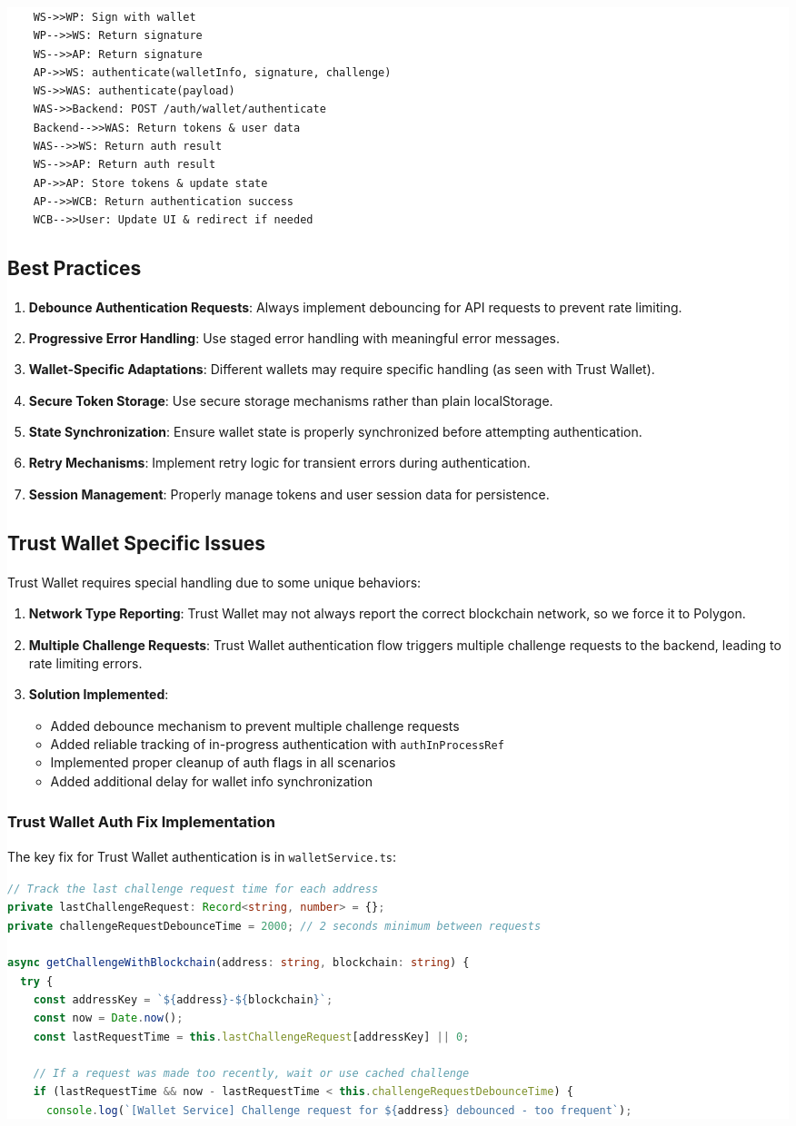 ```mermaid
    WS->>WP: Sign with wallet
    WP-->>WS: Return signature
    WS-->>AP: Return signature
    AP->>WS: authenticate(walletInfo, signature, challenge)
    WS->>WAS: authenticate(payload)
    WAS->>Backend: POST /auth/wallet/authenticate
    Backend-->>WAS: Return tokens & user data
    WAS-->>WS: Return auth result
    WS-->>AP: Return auth result
    AP->>AP: Store tokens & update state
    AP-->>WCB: Return authentication success
    WCB-->>User: Update UI & redirect if needed
```

## Best Practices

1. **Debounce Authentication Requests**: Always implement debouncing for API requests to prevent rate limiting.

2. **Progressive Error Handling**: Use staged error handling with meaningful error messages.

3. **Wallet-Specific Adaptations**: Different wallets may require specific handling (as seen with Trust Wallet).

4. **Secure Token Storage**: Use secure storage mechanisms rather than plain localStorage.

5. **State Synchronization**: Ensure wallet state is properly synchronized before attempting authentication.

6. **Retry Mechanisms**: Implement retry logic for transient errors during authentication.

7. **Session Management**: Properly manage tokens and user session data for persistence.

## Trust Wallet Specific Issues

Trust Wallet requires special handling due to some unique behaviors:

1. **Network Type Reporting**: Trust Wallet may not always report the correct blockchain network, so we force it to Polygon.

2. **Multiple Challenge Requests**: Trust Wallet authentication flow triggers multiple challenge requests to the backend, leading to rate limiting errors.

3. **Solution Implemented**: 
   - Added debounce mechanism to prevent multiple challenge requests
   - Added reliable tracking of in-progress authentication with `authInProcessRef`
   - Implemented proper cleanup of auth flags in all scenarios
   - Added additional delay for wallet info synchronization

### Trust Wallet Auth Fix Implementation

The key fix for Trust Wallet authentication is in `walletService.ts`:

```typescript
// Track the last challenge request time for each address
private lastChallengeRequest: Record<string, number> = {};
private challengeRequestDebounceTime = 2000; // 2 seconds minimum between requests

async getChallengeWithBlockchain(address: string, blockchain: string) {
  try {
    const addressKey = `${address}-${blockchain}`;
    const now = Date.now();
    const lastRequestTime = this.lastChallengeRequest[addressKey] || 0;
    
    // If a request was made too recently, wait or use cached challenge
    if (lastRequestTime && now - lastRequestTime < this.challengeRequestDebounceTime) {
      console.log(`[Wallet Service] Challenge request for ${address} debounced - too frequent`);
```
